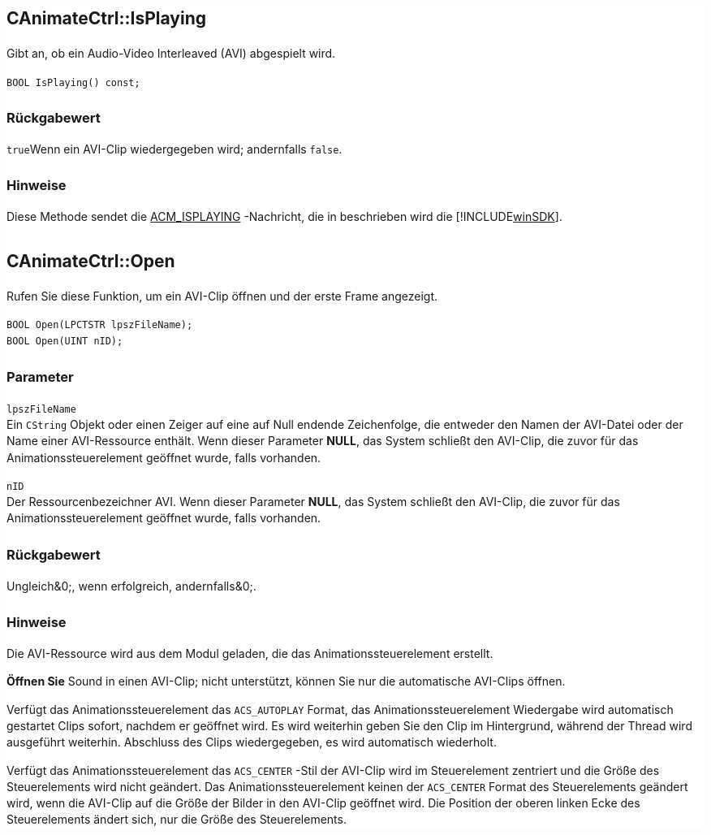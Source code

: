 ##  <a name="a-nameisplayinga--canimatectrlisplaying"></a><a name="isplaying"></a>CAnimateCtrl::IsPlaying  
 Gibt an, ob ein Audio-Video Interleaved (AVI) abgespielt wird.  
  
```  
BOOL IsPlaying() const;  
```  
  
### <a name="return-value"></a>Rückgabewert  
 `true`Wenn ein AVI-Clip wiedergegeben wird; andernfalls `false`.  
  
### <a name="remarks"></a>Hinweise  
 Diese Methode sendet die [ACM_ISPLAYING](http://msdn.microsoft.com/library/windows/desktop/bb761895) -Nachricht, die in beschrieben wird die [!INCLUDE[winSDK](../../atl/includes/winsdk_md.md)].  
  
##  <a name="a-nameopena--canimatectrlopen"></a><a name="open"></a>CAnimateCtrl::Open  
 Rufen Sie diese Funktion, um ein AVI-Clip öffnen und der erste Frame angezeigt.  
  
```  
BOOL Open(LPCTSTR lpszFileName);  
BOOL Open(UINT nID);
```  
  
### <a name="parameters"></a>Parameter  
 `lpszFileName`  
 Ein `CString` Objekt oder einen Zeiger auf eine auf Null endende Zeichenfolge, die entweder den Namen der AVI-Datei oder der Name einer AVI-Ressource enthält. Wenn dieser Parameter **NULL**, das System schließt den AVI-Clip, die zuvor für das Animationssteuerelement geöffnet wurde, falls vorhanden.  
  
 `nID`  
 Der Ressourcenbezeichner AVI. Wenn dieser Parameter **NULL**, das System schließt den AVI-Clip, die zuvor für das Animationssteuerelement geöffnet wurde, falls vorhanden.  
  
### <a name="return-value"></a>Rückgabewert  
 Ungleich&0;, wenn erfolgreich, andernfalls&0;.  
  
### <a name="remarks"></a>Hinweise  
 Die AVI-Ressource wird aus dem Modul geladen, die das Animationssteuerelement erstellt.  
  
 **Öffnen Sie** Sound in einen AVI-Clip; nicht unterstützt, können Sie nur die automatische AVI-Clips öffnen.  
  
 Verfügt das Animationssteuerelement das `ACS_AUTOPLAY` Format, das Animationssteuerelement Wiedergabe wird automatisch gestartet Clips sofort, nachdem er geöffnet wird. Es wird weiterhin geben Sie den Clip im Hintergrund, während der Thread wird ausgeführt weiterhin. Abschluss des Clips wiedergegeben, es wird automatisch wiederholt.  
  
 Verfügt das Animationssteuerelement das `ACS_CENTER` -Stil der AVI-Clip wird im Steuerelement zentriert und die Größe des Steuerelements wird nicht geändert. Das Animationssteuerelement keinen der `ACS_CENTER` Format des Steuerelements geändert wird, wenn die AVI-Clip auf die Größe der Bilder in den AVI-Clip geöffnet wird. Die Position der oberen linken Ecke des Steuerelements ändert sich, nur die Größe des Steuerelements.  
  